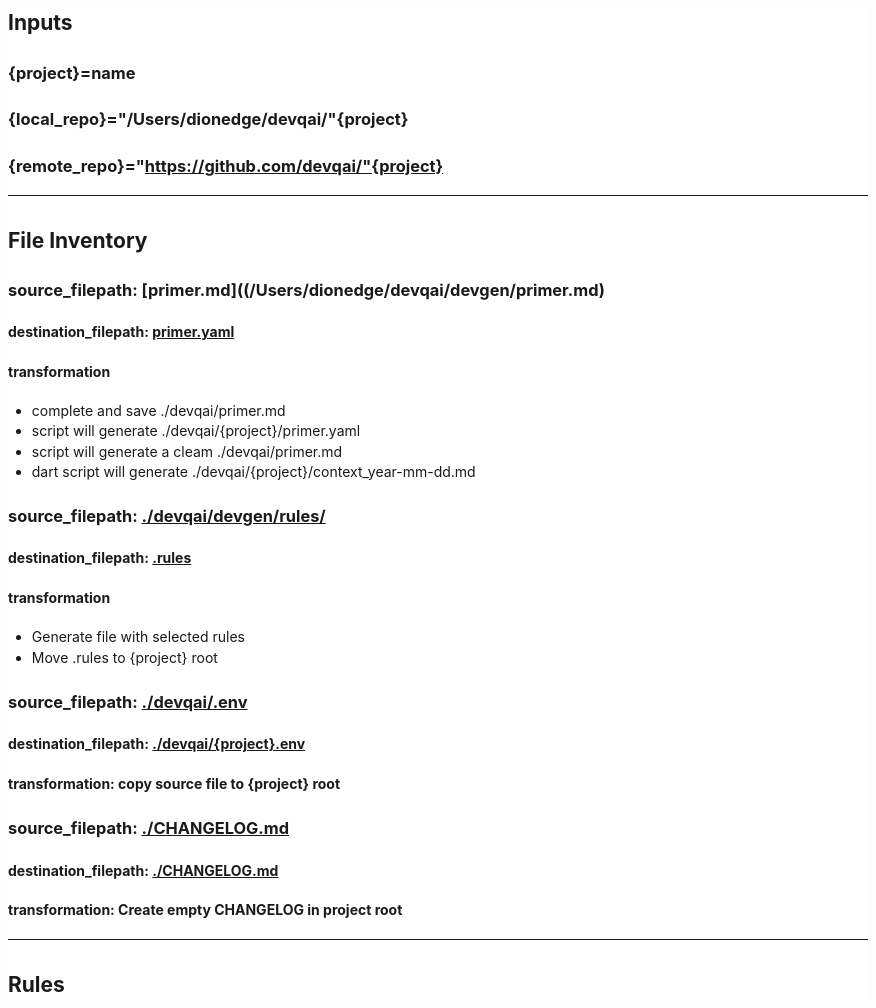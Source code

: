 
## Inputs
### {project}=name
### {local_repo}="/Users/dionedge/devqai/"{project}
### {remote_repo}="https://github.com/devqai/"{project}

---

## File Inventory
### source_filepath: [primer.md]((/Users/dionedge/devqai/devgen/primer.md)
#### destination_filepath: [primer.yaml](/Users/dionedge/devqai/{project}/primer.yaml)
#### transformation 
- complete and save ./devqai/primer.md
- script will generate ./devqai/{project}/primer.yaml
- script will generate a cleam ./devqai/primer.md
- dart script will generate ./devqai/{project}/context_year-mm-dd.md

### source_filepath: [./devqai/devgen/rules/](./devqai/devgen/rules/)
#### destination_filepath: [.rules](/Users/dionedge/devqai/{project}) 
#### transformation 
- Generate file with selected rules
- Move .rules to {project} root

### source_filepath: [./devqai/.env](/Users/dionedge/devqai/.env)
#### destination_filepath: [./devqai/{project}.env](/Users/dionedge/devqai/{project}/.env)
#### transformation: copy source file to {project} root

### source_filepath: [./CHANGELOG.md](/Users/dionedge/devqai/CHANGELOG.LOG.md) 
#### destination_filepath: [./CHANGELOG.md](/Users/dionedge/devqai/{project}/CHANGELOG.md)
#### transformation: Create empty CHANGELOG in project root

---

## Rules
